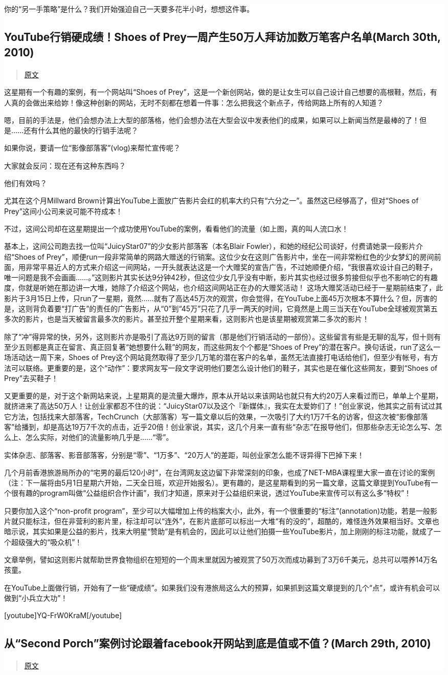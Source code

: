 你的“另一手策略”是什么？我们开始强迫自己一天要多花半小时，想想这件事。

## YouTube行销硬成绩！Shoes of Prey一周产生50万人拜访加数万笔客户名单(March 30th,  2010)

> [原文](http://mr6.cc/?p=4263)




这星期有一个有趣的案例，有一个网站叫“Shoes of Prey”，这是一个新创网站，做的是让女生可以自己设计自己想要的高根鞋，然后，有人真的会做出来给妳！像这种创新的网站，无时不刻都在想着一件事：怎么把我这个新点子，传给网路上所有的人知道？

嗯，目前的手法是，他们会想办法上大型的部落格，他们会想办法在大型会议中发表他们的成果，如果可以上新闻当然是最棒的了！但是……还有什么其他的最快的行销手法呢？

如果你说，要请一位“影像部落客”(vlog)来帮忙宣传呢？

大家就会反问：现在还有这种东西吗？

他们有效吗？

尤其在这个月Millward Brown计算出YouTube上面放广告影片会红的机率大约只有“六分之一”。虽然这已经够高了，但对“Shoes of Prey”这间小公司来说可能不符成本！

不过，这间公司却在这星期提出一个成功使用YouTube的案例，看看他们的流量（如上图，真的叫人流口水！

基本上，这间公司跑去找一位叫“JuicyStar07”的少女影片部落客（本名Blair Fowler），和她的经纪公司谈好，付费请她录一段影片介绍“Shoes of Prey”，顺便run一段非常简单的网路大赠送的行销案。这位少女在这则广告影片中，坐在一间非常粉红色的少女梦幻的房间前面，用非常平易近人的方式来介绍这一间网站，一开头就表达这是一个大赠奖的宣告广告，不过她顺便介绍，“我很喜欢设计自己的鞋子，唯一问题是我不会画画……。”这则影片其实长达9分钟42秒，但这位少女几乎没有中断，影片其实也经过很多剪接但似乎也不影响它的有趣度，你就是听她在那边讲一大堆，她除了介绍这个网站，也介绍这间网站正在办的大赠奖活动！ 这场大赠奖活动已经于一星期前结束了，此影片于3月15日上传，只run了一星期，竟然……就有了高达45万次的观赏，你会觉得，在YouTube上面45万次根本不算什么？但，厉害的是，这则背负着要“打广告”的责任的广告影片，从“0”到“45万”只花了几乎一两天的时间，它竟然是上周三当天在YouTube全球被观赏第五多次的影片，也是当天被留言最多次的影片。甚至拉开整个星期来看，这则影片也是该星期被观赏第二多次的影片！

除了“冲”得异常的快，另外，这则影片亦是吸引了高达9万则的留言（那是他们行销活动的一部份）。这些留言有些是无聊的乱写，但十则有至少五则都是真正在留言、真正回复著“她想要什么鞋”的网友，而这些网友个个都是“Shoes of Prey”的潜在客户。换句话说，run了这么一场活动达一周下来，Shoes of Prey这个网站竟然取得了至少几万笔的潜在客户的名单，虽然无法直接打电话给他们，但至少有帐号，有方法可以联络。更重要的是，这个“动作”：要求网友写一段文字说明他们要怎么设计他们的鞋子，其实也是在催化这些网友，要到“Shoes of Prey”去买鞋子！

又更重要的是，对于这个新网站来说，上星期真的是流量大爆炸，原本从开站以来该网站也就只有大约20万人来看过而已，单单上个星期，就挤进来了高达50万人！让创业家都忍不住的说：“JuicyStar07以及这个『新媒体』，我实在太爱妳们了！”创业家说，他其实之前有试过其它方法，包括找来大部落客，TechCrunch（大部落客）写一篇文章以后的效果，一次吸引了大约1万7千名的访客，但这次被“影像部落客”给播到，却是高达19万7千次的点击，近乎20倍！创业家说，其实，这几个月来一直有些“杂志”在报导他们，但那些杂志无论怎么写、怎么上、怎么实际，对他们的流量影响几乎是……“零”。

实体杂志、部落客、影音部落客，分别是“零”、“1万多”、“20万人”的差距，叫创业家怎么能不讶异得下巴掉下来！

几个月前香港旅游局所办的“宅男的最后120小时”，在台湾网友这边留下非常深刻的印象，也成了NET-MBA课程里大家一直在讨论的案例（注：下一届将由5月1日星期六开始，二天全日班，欢迎开始报名）。更有趣的，是这星期看到的另一篇文章，这篇文章提到YouTube有一个很有趣的program叫做“公益组织合作计画”，我们才知道，原来对于公益组织来说，透过YouTube来宣传可以有这么多“特权”！

只要你加入这个“non-profit program”，至少可以大幅增加上传的档案大小，此外，有一个很重要的“标注”(annotation)功能，若是一般影片就只能标注，但在非营利的影片里，标注却可以“连外”，在影片底部可以标出一大堆“有的没的”，超酷的，难怪连外效果相当好。文章也暗示说，其实如果是公益的影片，找来大明星“赞助”是有机会的，因此可以让他们拍摄一些YouTube影片，加上刚刚的标注功能，就成了一个超级强大的“吸众机”！

文章举例，譬如这则影片就帮助世界食物组织在短短的一个周末里就因为被观赏了50万次而成功募到了3万6千美元，总共可以喂养14万名孩童。

在YouTube上面做行销，开始有了一些“硬成绩”。如果我们没有港旅局这么大的预算，如果抓到这篇文章提到的几个“点”，或许有机会可以做到“小兵立大功”！

[youtube]YQ-FrW0KraM[/youtube]

## 从“Second Porch”案例讨论跟着facebook开网站到底是值或不值？(March 29th,  2010)

> [原文](http://mr6.cc/?p=4261)
